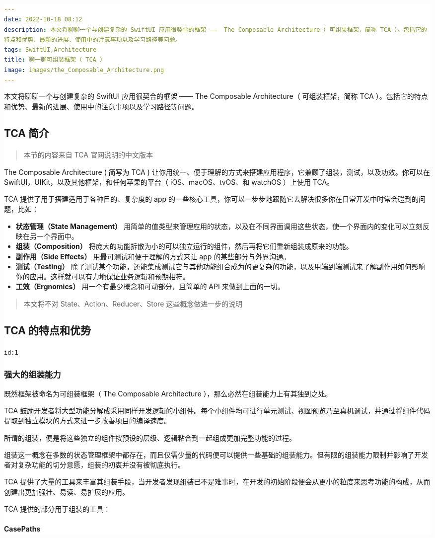 ```yaml
---
date: 2022-10-18 08:12
description: 本文将聊聊一个与创建复杂的 SwiftUI 应用很契合的框架 ——  The Composable Architecture（ 可组装框架，简称 TCA ）。包括它的特点和优势、最新的进展、使用中的注意事项以及学习路径等问题。
tags: SwiftUI,Architecture
title: 聊一聊可组装框架（ TCA ）
image: images/the_Composable_Architecture.png
---
```

本文将聊聊一个与创建复杂的 SwiftUI 应用很契合的框架 ——  The Composable Architecture（ 可组装框架，简称 TCA ）。包括它的特点和优势、最新的进展、使用中的注意事项以及学习路径等问题。

## TCA 简介

> 本节的内容来自 TCA 官网说明的中文版本

The Composable Architecture ( 简写为 TCA ) 让你用统一、便于理解的方式来搭建应用程序，它兼顾了组装，测试，以及功效。你可以在 SwiftUI，UIKit，以及其他框架，和任何苹果的平台（ iOS、macOS、tvOS、和 watchOS ）上使用 TCA。

TCA 提供了用于搭建适用于各种目的、复杂度的 app 的一些核心工具，你可以一步步地跟随它去解决很多你在日常开发中时常会碰到的问题，比如：

- **状态管理（State Management）** 
  用简单的值类型来管理应用的状态，以及在不同界面调用这些状态，使一个界面内的变化可以立刻反映在另一个界面中。
- **组装（Composition）** 
  将庞大的功能拆散为小的可以独立运行的组件，然后再将它们重新组装成原来的功能。
- **副作用（Side Effects）** 
  用最可测试和便于理解的方式来让 app 的某些部分与外界沟通。
- **测试（Testing）** 
  除了测试某个功能，还能集成测试它与其他功能组合成为的更复杂的功能，以及用端到端测试来了解副作用如何影响你的应用。这样就可以有力地保证业务逻辑和预期相符。
- **工效（Ergnomics）** 
  用一个有最少概念和可动部分，且简单的 API 来做到上面的一切。

> 本文将不对 State、Action、Reducer、Store 这些概念做进一步的说明

## TCA 的特点和优势

```responser
id:1
```

### 强大的组装能力

既然框架被命名为可组装框架（ The Composable Architecture ），那么必然在组装能力上有其独到之处。

TCA 鼓励开发者将大型功能分解成采用同样开发逻辑的小组件。每个小组件均可进行单元测试、视图预览乃至真机调试，并通过将组件代码提取到独立模块的方式来进一步改善项目的编译速度。

所谓的组装，便是将这些独立的组件按预设的层级、逻辑粘合到一起组成更加完整功能的过程。

组装这一概念在多数的状态管理框架中都存在，而且仅需少量的代码便可以提供一些基础的组装能力。但有限的组装能力限制并影响了开发者对复杂功能的切分意愿，组装的初衷并没有被彻底执行。

TCA 提供了大量的工具来丰富其组装手段，当开发者发现组装已不是难事时，在开发的初始阶段便会从更小的粒度来思考功能的构成，从而创建出更加强壮、易读、易扩展的应用。

TCA 提供的部分用于组装的工具：

#### CasePaths
